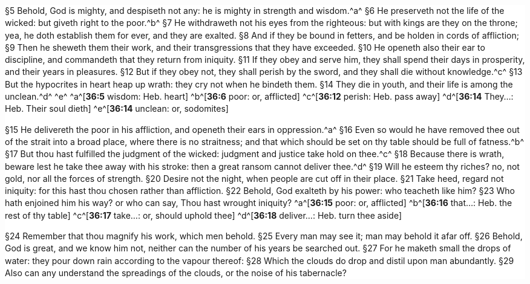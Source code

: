 §5 Behold, God is mighty, and despiseth not any: he is mighty in strength and wisdom.^a^ 
§6 He preserveth not the life of the wicked: but giveth right to the poor.^b^ 
§7 He withdraweth not his eyes from the righteous: but with kings are they on the throne; yea, he doth establish them for ever, and they are exalted. 
§8 And if they be bound in fetters, and be holden in cords of affliction; 
§9 Then he sheweth them their work, and their transgressions that they have exceeded. 
§10 He openeth also their ear to discipline, and commandeth that they return from iniquity. 
§11 If they obey and serve him, they shall spend their days in prosperity, and their years in pleasures. 
§12 But if they obey not, they shall perish by the sword, and they shall die without knowledge.^c^ 
§13 But the hypocrites in heart heap up wrath: they cry not when he bindeth them. 
§14 They die in youth, and their life is among the unclean.^d^ ^e^ 
^a^[**36:5** wisdom: Heb. heart] ^b^[**36:6** poor: or, afflicted] ^c^[**36:12** perish: Heb. pass away] ^d^[**36:14** They…: Heb. Their soul dieth] ^e^[**36:14** unclean: or, sodomites]

§15 He delivereth the poor in his affliction, and openeth their ears in oppression.^a^ 
§16 Even so would he have removed thee out of the strait into a broad place, where there is no straitness; and that which should be set on thy table should be full of fatness.^b^ 
§17 But thou hast fulfilled the judgment of the wicked: judgment and justice take hold on thee.^c^ 
§18 Because there is wrath, beware lest he take thee away with his stroke: then a great ransom cannot deliver thee.^d^ 
§19 Will he esteem thy riches? no, not gold, nor all the forces of strength. 
§20 Desire not the night, when people are cut off in their place. 
§21 Take heed, regard not iniquity: for this hast thou chosen rather than affliction. 
§22 Behold, God exalteth by his power: who teacheth like him? 
§23 Who hath enjoined him his way? or who can say, Thou hast wrought iniquity? 
^a^[**36:15** poor: or, afflicted] ^b^[**36:16** that…: Heb. the rest of thy table] ^c^[**36:17** take…: or, should uphold thee] ^d^[**36:18** deliver…: Heb. turn thee aside]

§24 Remember that thou magnify his work, which men behold. 
§25 Every man may see it; man may behold it afar off. 
§26 Behold, God is great, and we know him not, neither can the number of his years be searched out. 
§27 For he maketh small the drops of water: they pour down rain according to the vapour thereof: 
§28 Which the clouds do drop and distil upon man abundantly. 
§29 Also can any understand the spreadings of the clouds, or the noise of his tabernacle? 
